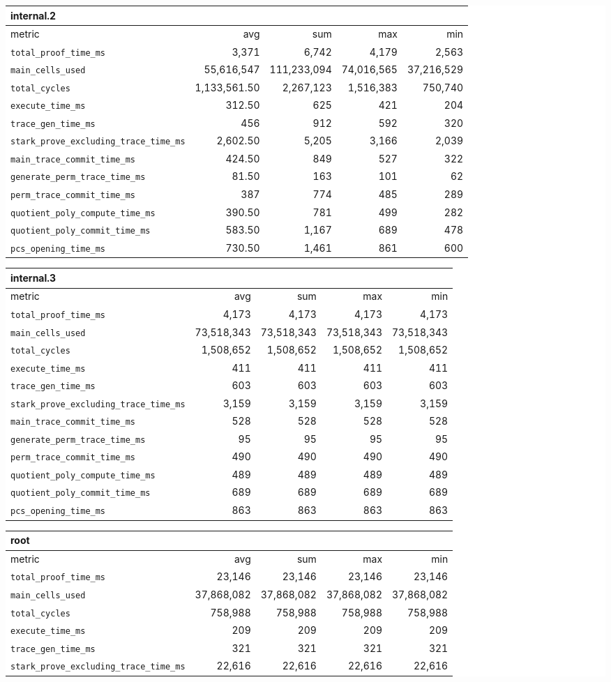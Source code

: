 | internal.2 |||||
|:---|---:|---:|---:|---:|
|metric|avg|sum|max|min|
| `total_proof_time_ms ` |  3,371 |  6,742 |  4,179 |  2,563 |
| `main_cells_used     ` |  55,616,547 |  111,233,094 |  74,016,565 |  37,216,529 |
| `total_cycles        ` |  1,133,561.50 |  2,267,123 |  1,516,383 |  750,740 |
| `execute_time_ms     ` |  312.50 |  625 |  421 |  204 |
| `trace_gen_time_ms   ` |  456 |  912 |  592 |  320 |
| `stark_prove_excluding_trace_time_ms` |  2,602.50 |  5,205 |  3,166 |  2,039 |
| `main_trace_commit_time_ms` |  424.50 |  849 |  527 |  322 |
| `generate_perm_trace_time_ms` |  81.50 |  163 |  101 |  62 |
| `perm_trace_commit_time_ms` |  387 |  774 |  485 |  289 |
| `quotient_poly_compute_time_ms` |  390.50 |  781 |  499 |  282 |
| `quotient_poly_commit_time_ms` |  583.50 |  1,167 |  689 |  478 |
| `pcs_opening_time_ms ` |  730.50 |  1,461 |  861 |  600 |

| internal.3 |||||
|:---|---:|---:|---:|---:|
|metric|avg|sum|max|min|
| `total_proof_time_ms ` |  4,173 |  4,173 |  4,173 |  4,173 |
| `main_cells_used     ` |  73,518,343 |  73,518,343 |  73,518,343 |  73,518,343 |
| `total_cycles        ` |  1,508,652 |  1,508,652 |  1,508,652 |  1,508,652 |
| `execute_time_ms     ` |  411 |  411 |  411 |  411 |
| `trace_gen_time_ms   ` |  603 |  603 |  603 |  603 |
| `stark_prove_excluding_trace_time_ms` |  3,159 |  3,159 |  3,159 |  3,159 |
| `main_trace_commit_time_ms` |  528 |  528 |  528 |  528 |
| `generate_perm_trace_time_ms` |  95 |  95 |  95 |  95 |
| `perm_trace_commit_time_ms` |  490 |  490 |  490 |  490 |
| `quotient_poly_compute_time_ms` |  489 |  489 |  489 |  489 |
| `quotient_poly_commit_time_ms` |  689 |  689 |  689 |  689 |
| `pcs_opening_time_ms ` |  863 |  863 |  863 |  863 |

| root |||||
|:---|---:|---:|---:|---:|
|metric|avg|sum|max|min|
| `total_proof_time_ms ` |  23,146 |  23,146 |  23,146 |  23,146 |
| `main_cells_used     ` |  37,868,082 |  37,868,082 |  37,868,082 |  37,868,082 |
| `total_cycles        ` |  758,988 |  758,988 |  758,988 |  758,988 |
| `execute_time_ms     ` |  209 |  209 |  209 |  209 |
| `trace_gen_time_ms   ` |  321 |  321 |  321 |  321 |
| `stark_prove_excluding_trace_time_ms` |  22,616 |  22,616 |  22,616 |  22,616 |